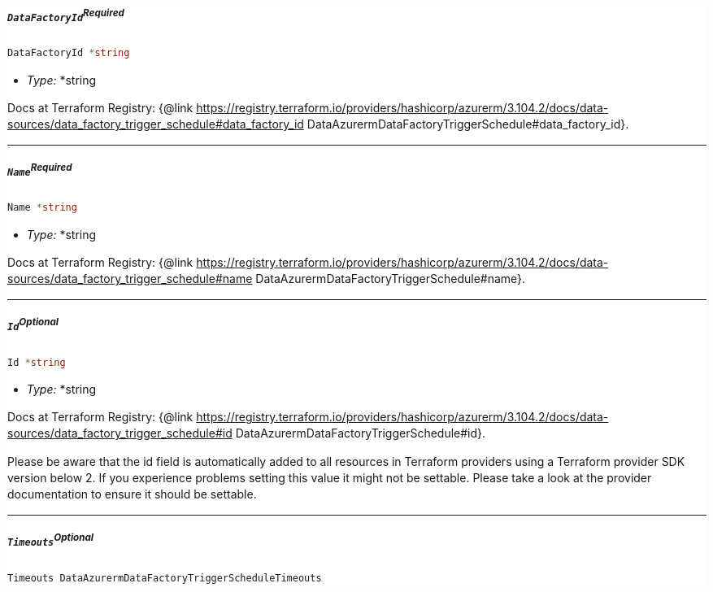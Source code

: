 ##### `DataFactoryId`<sup>Required</sup> <a name="DataFactoryId" id="@cdktf/provider-azurerm.dataAzurermDataFactoryTriggerSchedule.DataAzurermDataFactoryTriggerScheduleConfig.property.dataFactoryId"></a>

```go
DataFactoryId *string
```

- *Type:* *string

Docs at Terraform Registry: {@link https://registry.terraform.io/providers/hashicorp/azurerm/3.104.2/docs/data-sources/data_factory_trigger_schedule#data_factory_id DataAzurermDataFactoryTriggerSchedule#data_factory_id}.

---

##### `Name`<sup>Required</sup> <a name="Name" id="@cdktf/provider-azurerm.dataAzurermDataFactoryTriggerSchedule.DataAzurermDataFactoryTriggerScheduleConfig.property.name"></a>

```go
Name *string
```

- *Type:* *string

Docs at Terraform Registry: {@link https://registry.terraform.io/providers/hashicorp/azurerm/3.104.2/docs/data-sources/data_factory_trigger_schedule#name DataAzurermDataFactoryTriggerSchedule#name}.

---

##### `Id`<sup>Optional</sup> <a name="Id" id="@cdktf/provider-azurerm.dataAzurermDataFactoryTriggerSchedule.DataAzurermDataFactoryTriggerScheduleConfig.property.id"></a>

```go
Id *string
```

- *Type:* *string

Docs at Terraform Registry: {@link https://registry.terraform.io/providers/hashicorp/azurerm/3.104.2/docs/data-sources/data_factory_trigger_schedule#id DataAzurermDataFactoryTriggerSchedule#id}.

Please be aware that the id field is automatically added to all resources in Terraform providers using a Terraform provider SDK version below 2.
If you experience problems setting this value it might not be settable. Please take a look at the provider documentation to ensure it should be settable.

---

##### `Timeouts`<sup>Optional</sup> <a name="Timeouts" id="@cdktf/provider-azurerm.dataAzurermDataFactoryTriggerSchedule.DataAzurermDataFactoryTriggerScheduleConfig.property.timeouts"></a>

```go
Timeouts DataAzurermDataFactoryTriggerScheduleTimeouts
```
